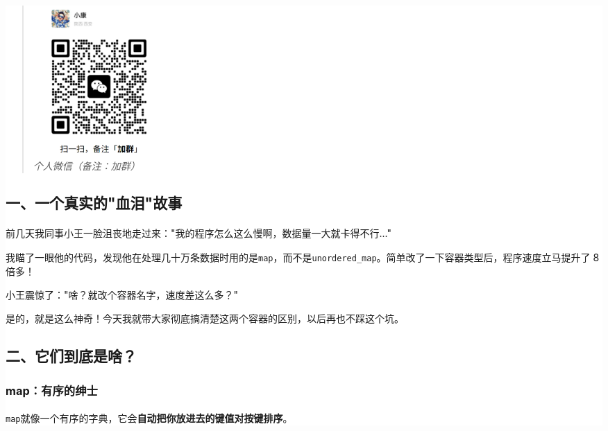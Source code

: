 > <img src="https://github.com/xiaokangcoding/follow-xiaokang-coding/raw/main/images/qrcode-personal-wechat.png" width="200">
> <br>
> <em>个人微信（备注：加群）</em>
> </td>
> </tr>
> </table>

## 一、一个真实的"血泪"故事

前几天我同事小王一脸沮丧地走过来："我的程序怎么这么慢啊，数据量一大就卡得不行..."

我瞄了一眼他的代码，发现他在处理几十万条数据时用的是`map`，而不是`unordered_map`。简单改了一下容器类型后，程序速度立马提升了 8 倍多！

小王震惊了："啥？就改个容器名字，速度差这么多？"

是的，就是这么神奇！今天我就带大家彻底搞清楚这两个容器的区别，以后再也不踩这个坑。

## 二、它们到底是啥？

### map：有序的绅士

`map`就像一个有序的字典，它会**自动把你放进去的键值对按键排序**。
